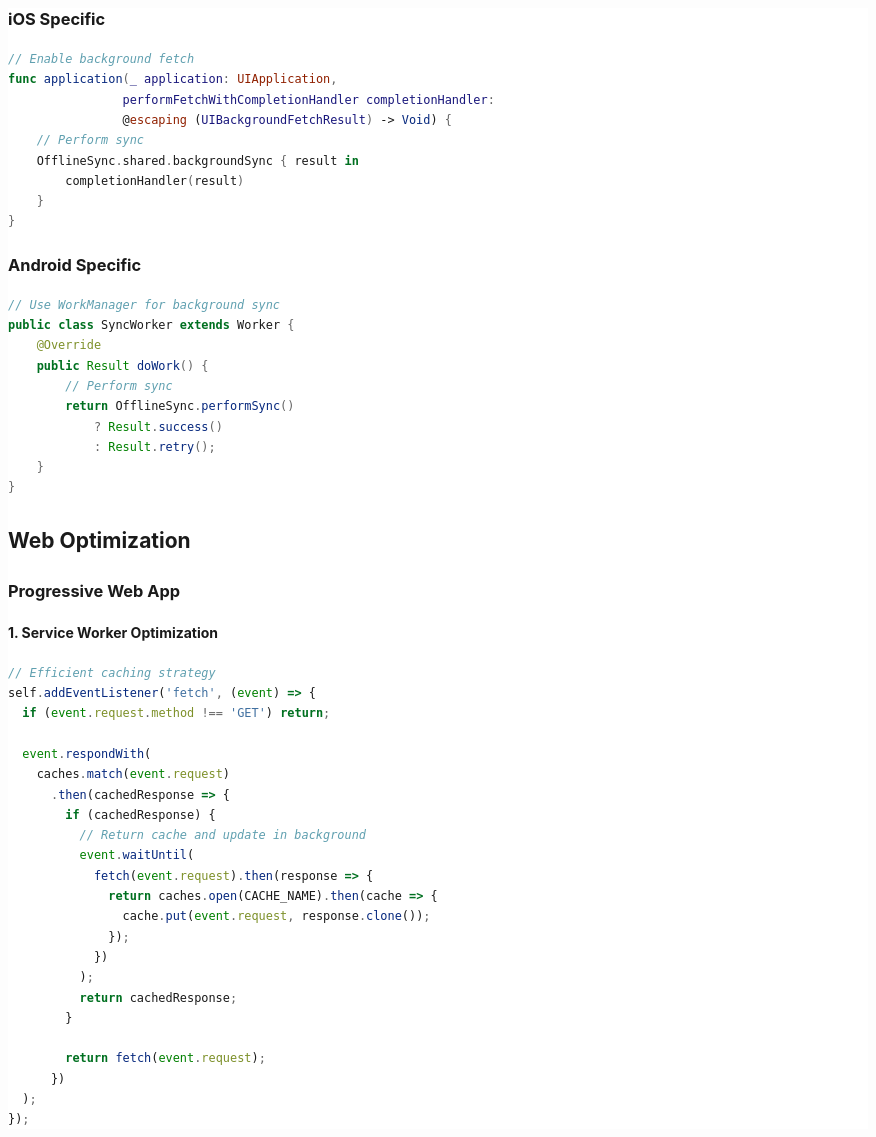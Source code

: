 ### iOS Specific

```swift
// Enable background fetch
func application(_ application: UIApplication,
                performFetchWithCompletionHandler completionHandler:
                @escaping (UIBackgroundFetchResult) -> Void) {
    // Perform sync
    OfflineSync.shared.backgroundSync { result in
        completionHandler(result)
    }
}
```

### Android Specific

```java
// Use WorkManager for background sync
public class SyncWorker extends Worker {
    @Override
    public Result doWork() {
        // Perform sync
        return OfflineSync.performSync() 
            ? Result.success() 
            : Result.retry();
    }
}
```

## Web Optimization

### Progressive Web App

#### 1. Service Worker Optimization
```javascript
// Efficient caching strategy
self.addEventListener('fetch', (event) => {
  if (event.request.method !== 'GET') return;

  event.respondWith(
    caches.match(event.request)
      .then(cachedResponse => {
        if (cachedResponse) {
          // Return cache and update in background
          event.waitUntil(
            fetch(event.request).then(response => {
              return caches.open(CACHE_NAME).then(cache => {
                cache.put(event.request, response.clone());
              });
            })
          );
          return cachedResponse;
        }
        
        return fetch(event.request);
      })
  );
});
```
